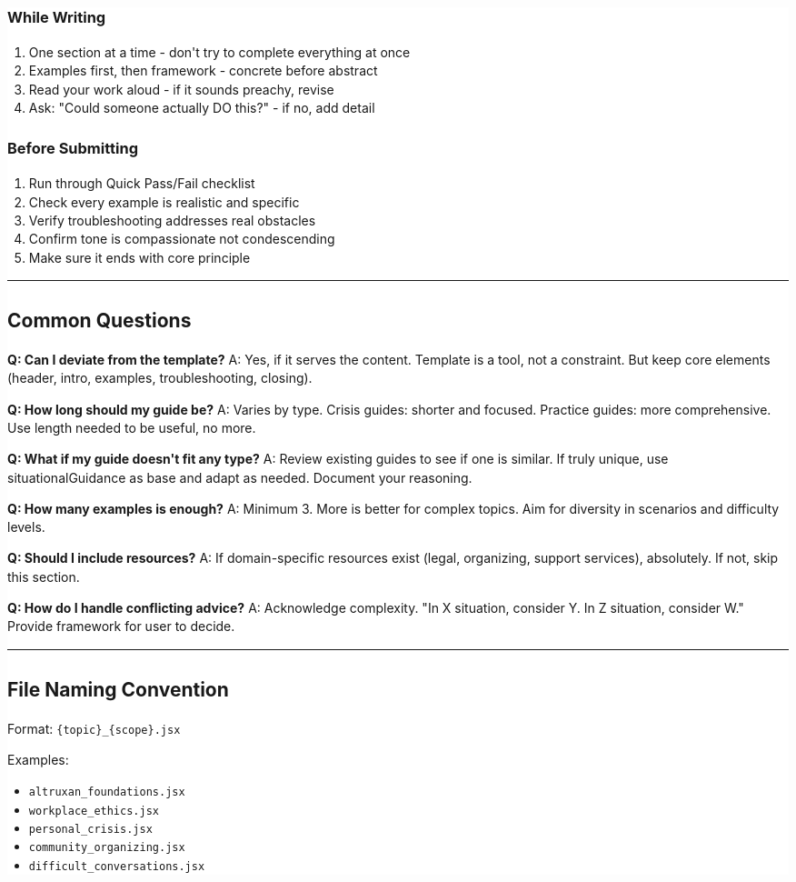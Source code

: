 ### While Writing
1. One section at a time - don't try to complete everything at once
2. Examples first, then framework - concrete before abstract
3. Read your work aloud - if it sounds preachy, revise
4. Ask: "Could someone actually DO this?" - if no, add detail

### Before Submitting
1. Run through Quick Pass/Fail checklist
2. Check every example is realistic and specific
3. Verify troubleshooting addresses real obstacles
4. Confirm tone is compassionate not condescending
5. Make sure it ends with core principle

---

## Common Questions

**Q: Can I deviate from the template?**
A: Yes, if it serves the content. Template is a tool, not a constraint. But keep core elements (header, intro, examples, troubleshooting, closing).

**Q: How long should my guide be?**
A: Varies by type. Crisis guides: shorter and focused. Practice guides: more comprehensive. Use length needed to be useful, no more.

**Q: What if my guide doesn't fit any type?**
A: Review existing guides to see if one is similar. If truly unique, use situationalGuidance as base and adapt as needed. Document your reasoning.

**Q: How many examples is enough?**
A: Minimum 3. More is better for complex topics. Aim for diversity in scenarios and difficulty levels.

**Q: Should I include resources?**
A: If domain-specific resources exist (legal, organizing, support services), absolutely. If not, skip this section.

**Q: How do I handle conflicting advice?**
A: Acknowledge complexity. "In X situation, consider Y. In Z situation, consider W." Provide framework for user to decide.

---

## File Naming Convention

Format: `{topic}_{scope}.jsx`

Examples:
- `altruxan_foundations.jsx`
- `workplace_ethics.jsx`
- `personal_crisis.jsx`
- `community_organizing.jsx`
- `difficult_conversations.jsx`
